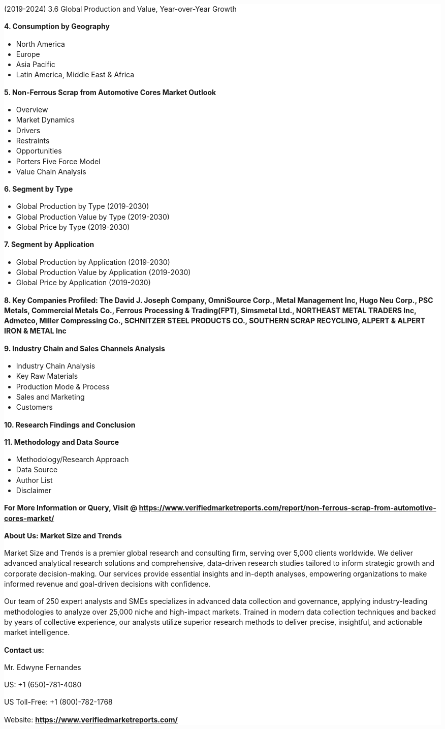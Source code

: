 (2019-2024) 3.6 Global Production and Value, Year-over-Year Growth</li></ul><p><strong>4. Consumption by Geography</strong></p><ul> <li>North America</li> <li>Europe</li> <li>Asia Pacific</li> <li>Latin America, Middle East &amp; Africa</li></ul><p><strong>5. Non-Ferrous Scrap from Automotive Cores Market Outlook</strong></p><ul><li>Overview</li><li>Market Dynamics</li><li>Drivers</li><li>Restraints</li><li>Opportunities</li><li>Porters Five Force Model</li><li>Value Chain Analysis&nbsp;</li></ul><p><strong>6. Segment by Type</strong></p><ul><li>Global Production by Type (2019-2030)</li><li>Global Production Value by Type (2019-2030)</li><li>Global Price by Type (2019-2030)</li></ul><p><strong>7. Segment by Application</strong></p><ul><li>Global Production by Application (2019-2030)</li><li>Global Production Value by Application (2019-2030)</li><li>Global Price by Application (2019-2030)</li></ul><p><strong>8. Key Companies Profiled: The David J. Joseph Company, OmniSource Corp., Metal Management Inc, Hugo Neu Corp., PSC Metals, Commercial Metals Co., Ferrous Processing & Trading(FPT), Simsmetal Ltd., NORTHEAST METAL TRADERS Inc, Admetco, Miller Compressing Co., SCHNITZER STEEL PRODUCTS CO., SOUTHERN SCRAP RECYCLING, ALPERT & ALPERT IRON & METAL Inc</strong></p><p><strong>9. Industry Chain and Sales Channels Analysis</strong></p><ul><li>Industry Chain Analysis</li><li>Key Raw Materials</li><li>Production Mode &amp; Process</li><li>Sales and Marketing</li><li>Customers</li></ul><p><strong>10. Research Findings and Conclusion</strong></p><p><strong>11. Methodology and Data Source</strong></p><ul><li>Methodology/Research Approach</li><li>Data Source</li><li>Author List</li><li>Disclaimer</li></ul></p><p><strong>For More Information or Query, Visit @ <a href="https://www.verifiedmarketreports.com/report/non-ferrous-scrap-from-automotive-cores-market/">https://www.verifiedmarketreports.com/report/non-ferrous-scrap-from-automotive-cores-market/</a></strong></p><p><strong>About Us: Market Size and Trends</strong></p><p>Market Size and Trends is a premier global research and consulting firm, serving over 5,000 clients worldwide. We deliver advanced analytical research solutions and comprehensive, data-driven research studies tailored to inform strategic growth and corporate decision-making. Our services provide essential insights and in-depth analyses, empowering organizations to make informed revenue and goal-driven decisions with confidence.</p><p>Our team of 250 expert analysts and SMEs specializes in advanced data collection and governance, applying industry-leading methodologies to analyze over 25,000 niche and high-impact markets. Trained in modern data collection techniques and backed by years of collective experience, our analysts utilize superior research methods to deliver precise, insightful, and actionable market intelligence.</p><p><strong>Contact us:</strong></p><p>Mr. Edwyne Fernandes</p><p>US: +1 (650)-781-4080</p><p>US Toll-Free: +1 (800)-782-1768</p><p>Website: <strong><a href="https://www.verifiedmarketreports.com/">https://www.verifiedmarketreports.com/</a></strong></p>
